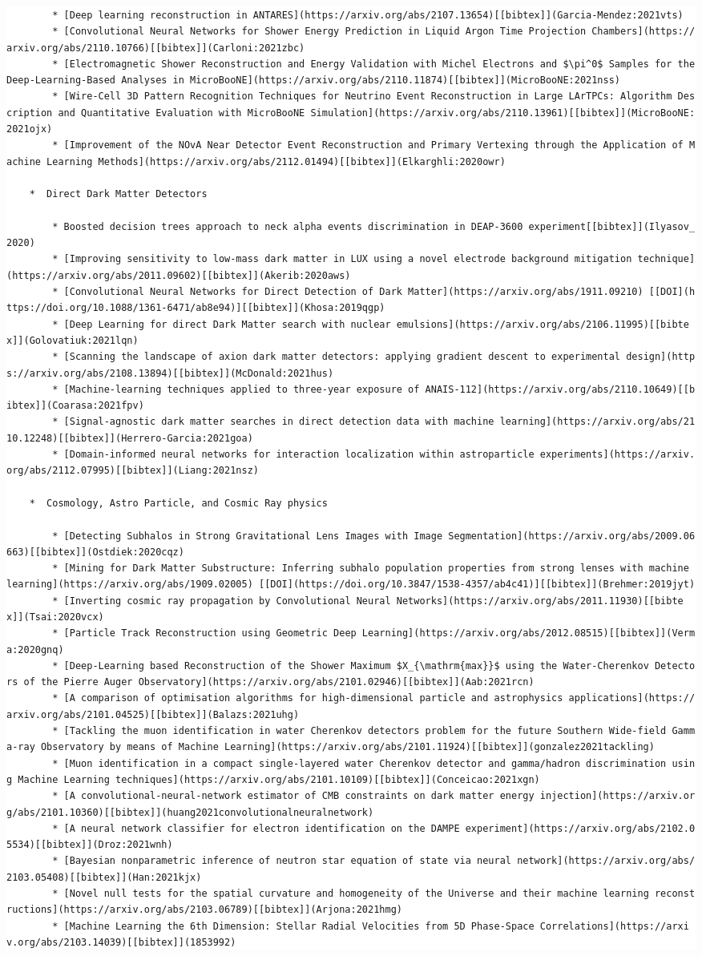             * [Deep learning reconstruction in ANTARES](https://arxiv.org/abs/2107.13654)[[bibtex]](Garcia-Mendez:2021vts)
            * [Convolutional Neural Networks for Shower Energy Prediction in Liquid Argon Time Projection Chambers](https://arxiv.org/abs/2110.10766)[[bibtex]](Carloni:2021zbc)
            * [Electromagnetic Shower Reconstruction and Energy Validation with Michel Electrons and $\pi^0$ Samples for the Deep-Learning-Based Analyses in MicroBooNE](https://arxiv.org/abs/2110.11874)[[bibtex]](MicroBooNE:2021nss)
            * [Wire-Cell 3D Pattern Recognition Techniques for Neutrino Event Reconstruction in Large LArTPCs: Algorithm Description and Quantitative Evaluation with MicroBooNE Simulation](https://arxiv.org/abs/2110.13961)[[bibtex]](MicroBooNE:2021ojx)
            * [Improvement of the NOvA Near Detector Event Reconstruction and Primary Vertexing through the Application of Machine Learning Methods](https://arxiv.org/abs/2112.01494)[[bibtex]](Elkarghli:2020owr)

        *  Direct Dark Matter Detectors

            * Boosted decision trees approach to neck alpha events discrimination in DEAP-3600 experiment[[bibtex]](Ilyasov_2020)
            * [Improving sensitivity to low-mass dark matter in LUX using a novel electrode background mitigation technique](https://arxiv.org/abs/2011.09602)[[bibtex]](Akerib:2020aws)
            * [Convolutional Neural Networks for Direct Detection of Dark Matter](https://arxiv.org/abs/1911.09210) [[DOI](https://doi.org/10.1088/1361-6471/ab8e94)][[bibtex]](Khosa:2019qgp)
            * [Deep Learning for direct Dark Matter search with nuclear emulsions](https://arxiv.org/abs/2106.11995)[[bibtex]](Golovatiuk:2021lqn)
            * [Scanning the landscape of axion dark matter detectors: applying gradient descent to experimental design](https://arxiv.org/abs/2108.13894)[[bibtex]](McDonald:2021hus)
            * [Machine-learning techniques applied to three-year exposure of ANAIS-112](https://arxiv.org/abs/2110.10649)[[bibtex]](Coarasa:2021fpv)
            * [Signal-agnostic dark matter searches in direct detection data with machine learning](https://arxiv.org/abs/2110.12248)[[bibtex]](Herrero-Garcia:2021goa)
            * [Domain-informed neural networks for interaction localization within astroparticle experiments](https://arxiv.org/abs/2112.07995)[[bibtex]](Liang:2021nsz)

        *  Cosmology, Astro Particle, and Cosmic Ray physics

            * [Detecting Subhalos in Strong Gravitational Lens Images with Image Segmentation](https://arxiv.org/abs/2009.06663)[[bibtex]](Ostdiek:2020cqz)
            * [Mining for Dark Matter Substructure: Inferring subhalo population properties from strong lenses with machine learning](https://arxiv.org/abs/1909.02005) [[DOI](https://doi.org/10.3847/1538-4357/ab4c41)][[bibtex]](Brehmer:2019jyt)
            * [Inverting cosmic ray propagation by Convolutional Neural Networks](https://arxiv.org/abs/2011.11930)[[bibtex]](Tsai:2020vcx)
            * [Particle Track Reconstruction using Geometric Deep Learning](https://arxiv.org/abs/2012.08515)[[bibtex]](Verma:2020gnq)
            * [Deep-Learning based Reconstruction of the Shower Maximum $X_{\mathrm{max}}$ using the Water-Cherenkov Detectors of the Pierre Auger Observatory](https://arxiv.org/abs/2101.02946)[[bibtex]](Aab:2021rcn)
            * [A comparison of optimisation algorithms for high-dimensional particle and astrophysics applications](https://arxiv.org/abs/2101.04525)[[bibtex]](Balazs:2021uhg)
            * [Tackling the muon identification in water Cherenkov detectors problem for the future Southern Wide-field Gamma-ray Observatory by means of Machine Learning](https://arxiv.org/abs/2101.11924)[[bibtex]](gonzalez2021tackling)
            * [Muon identification in a compact single-layered water Cherenkov detector and gamma/hadron discrimination using Machine Learning techniques](https://arxiv.org/abs/2101.10109)[[bibtex]](Conceicao:2021xgn)
            * [A convolutional-neural-network estimator of CMB constraints on dark matter energy injection](https://arxiv.org/abs/2101.10360)[[bibtex]](huang2021convolutionalneuralnetwork)
            * [A neural network classifier for electron identification on the DAMPE experiment](https://arxiv.org/abs/2102.05534)[[bibtex]](Droz:2021wnh)
            * [Bayesian nonparametric inference of neutron star equation of state via neural network](https://arxiv.org/abs/2103.05408)[[bibtex]](Han:2021kjx)
            * [Novel null tests for the spatial curvature and homogeneity of the Universe and their machine learning reconstructions](https://arxiv.org/abs/2103.06789)[[bibtex]](Arjona:2021hmg)
            * [Machine Learning the 6th Dimension: Stellar Radial Velocities from 5D Phase-Space Correlations](https://arxiv.org/abs/2103.14039)[[bibtex]](1853992)